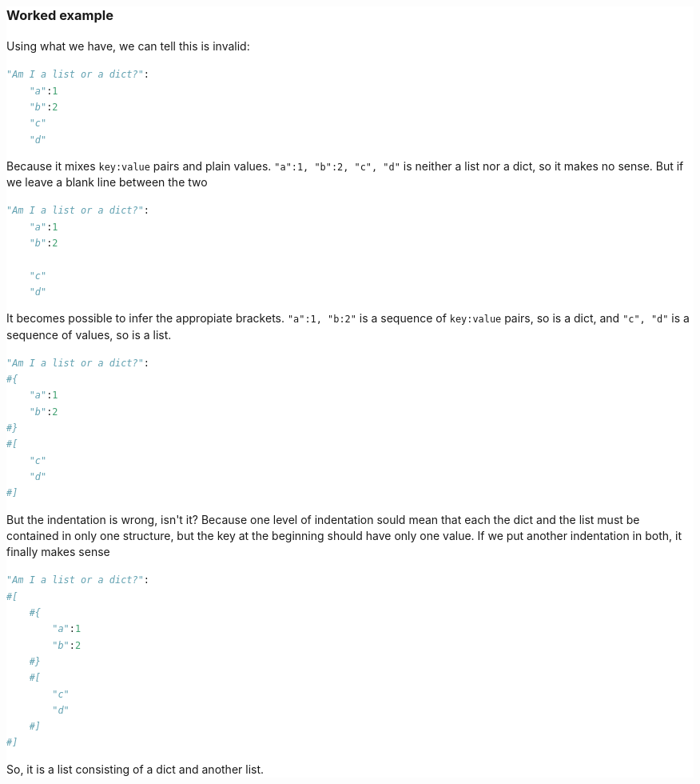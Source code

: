
### Worked example

Using what we have, we can tell this is invalid:
```python
"Am I a list or a dict?":
	"a":1
	"b":2
	"c"
	"d"
```

Because it mixes `key:value` pairs and plain values. `"a":1, "b":2, "c", "d"` is neither a list nor a dict, so it makes no sense. But if we leave a blank line between the two
```python
"Am I a list or a dict?":
	"a":1
	"b":2

	"c"
	"d"
```
It becomes possible to infer the appropiate brackets. `"a":1, "b:2"` is a sequence of `key:value` pairs, so is a dict, and `"c", "d"` is a sequence of values, so is a list.
```python
"Am I a list or a dict?":
#{
	"a":1
	"b":2
#}
#[
	"c"
	"d"
#]
```
But the indentation is wrong, isn't it? Because one level of indentation sould mean that each the dict and the list must be contained in only one structure, but the key at the beginning should have only one value. If we put another indentation in both, it finally makes sense 
```python
"Am I a list or a dict?":
#[
	#{
		"a":1
		"b":2
	#}
	#[
		"c"
		"d"
	#]
#]
```
So, it is a list consisting of a dict and another list.

